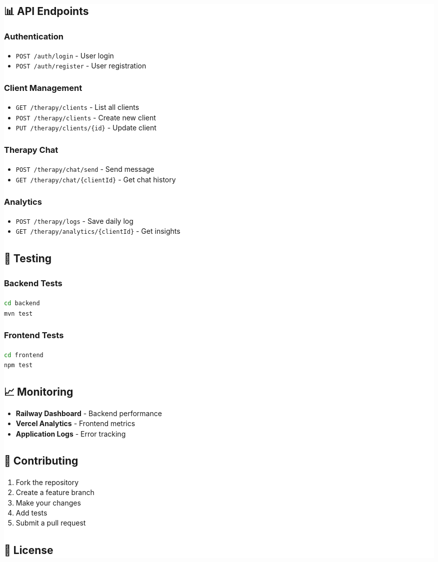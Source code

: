 ## 📊 API Endpoints

### **Authentication**
- `POST /auth/login` - User login
- `POST /auth/register` - User registration

### **Client Management**
- `GET /therapy/clients` - List all clients
- `POST /therapy/clients` - Create new client
- `PUT /therapy/clients/{id}` - Update client

### **Therapy Chat**
- `POST /therapy/chat/send` - Send message
- `GET /therapy/chat/{clientId}` - Get chat history

### **Analytics**
- `POST /therapy/logs` - Save daily log
- `GET /therapy/analytics/{clientId}` - Get insights

## 🧪 Testing

### **Backend Tests**
```bash
cd backend
mvn test
```

### **Frontend Tests**
```bash
cd frontend
npm test
```

## 📈 Monitoring

- **Railway Dashboard** - Backend performance
- **Vercel Analytics** - Frontend metrics
- **Application Logs** - Error tracking

## 🤝 Contributing

1. Fork the repository
2. Create a feature branch
3. Make your changes
4. Add tests
5. Submit a pull request

## 📄 License

